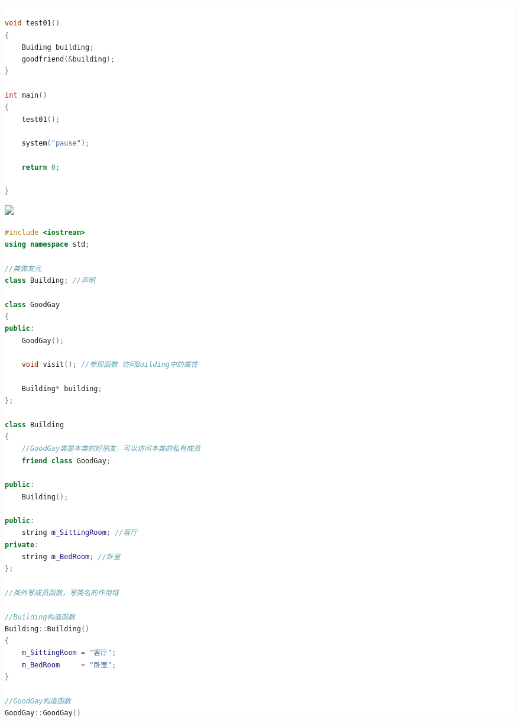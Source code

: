 ```cpp

void test01()
{
    Buiding building;
    goodfriend(&building);
}

int main()
{
    test01();

    system("pause");

    return 0;

}
```

![](https://cdn.nlark.com/yuque/0/2024/png/39216292/1725707429588-57a790de-ad51-43df-aa32-43292dfe352a.png)



```cpp
#include <iostream>
using namespace std;

//类做友元
class Building; //声明

class GoodGay
{
public:
    GoodGay();

    void visit(); //参观函数 访问Building中的属性

    Building* building;
};

class Building
{
    //GoodGay类是本类的好朋友，可以访问本类的私有成员
    friend class GoodGay;

public:
    Building();

public:
    string m_SittingRoom; //客厅
private:
    string m_BedRoom; //卧室
};

//类外写成员函数，写类名的作用域

//Building构造函数
Building::Building()
{
    m_SittingRoom = "客厅";
    m_BedRoom     = "卧室";
}

//GoodGay构造函数
GoodGay::GoodGay()
```